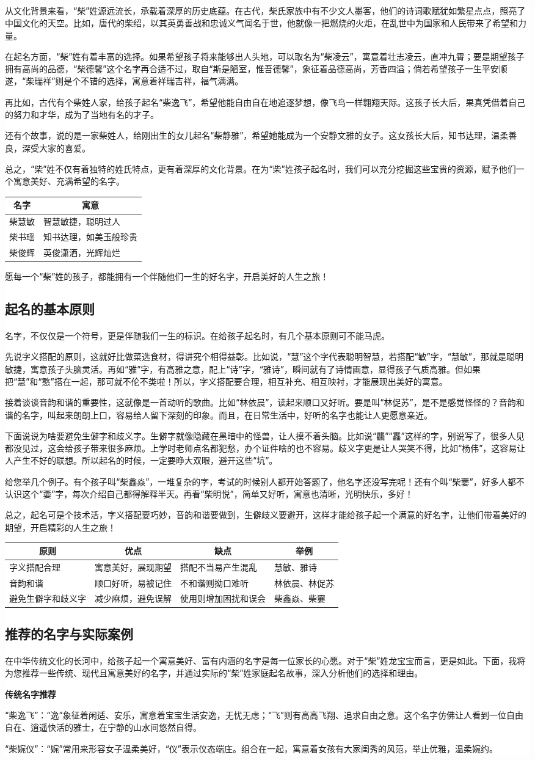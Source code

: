 从文化背景来看，“柴”姓源远流长，承载着深厚的历史底蕴。在古代，柴氏家族中有不少文人墨客，他们的诗词歌赋犹如繁星点点，照亮了中国文化的天空。比如，唐代的柴绍，以其英勇善战和忠诚义气闻名于世，他就像一把燃烧的火炬，在乱世中为国家和人民带来了希望和力量。

在起名方面，“柴”姓有着丰富的选择。如果希望孩子将来能够出人头地，可以取名为“柴凌云”，寓意着壮志凌云，直冲九霄；要是期望孩子拥有高尚的品德，“柴德馨”这个名字再合适不过，取自“斯是陋室，惟吾德馨”，象征着品德高尚，芳香四溢；倘若希望孩子一生平安顺遂，“柴瑞祥”则是个不错的选择，寓意着祥瑞吉祥，福气满满。

再比如，古代有个柴姓人家，给孩子起名“柴逸飞”，希望他能自由自在地追逐梦想，像飞鸟一样翱翔天际。这孩子长大后，果真凭借着自己的努力和才华，成为了当地有名的才子。

还有个故事，说的是一家柴姓人，给刚出生的女儿起名“柴静雅”，希望她能成为一个安静文雅的女子。这女孩长大后，知书达理，温柔善良，深受大家的喜爱。

总之，“柴”姓不仅有着独特的姓氏特点，更有着深厚的文化背景。在为“柴”姓孩子起名时，我们可以充分挖掘这些宝贵的资源，赋予他们一个寓意美好、充满希望的名字。

|名字|寓意|
|----|----|
|柴慧敏|智慧敏捷，聪明过人|
|柴书瑶|知书达理，如美玉般珍贵|
|柴俊辉|英俊潇洒，光辉灿烂|

愿每一个“柴”姓的孩子，都能拥有一个伴随他们一生的好名字，开启美好的人生之旅！
## 起名的基本原则

名字，不仅仅是一个符号，更是伴随我们一生的标识。在给孩子起名时，有几个基本原则可不能马虎。

先说字义搭配的原则，这就好比做菜选食材，得讲究个相得益彰。比如说，“慧”这个字代表聪明智慧，若搭配“敏”字，“慧敏”，那就是聪明敏捷，寓意孩子头脑灵活。再如“雅”字，有高雅之意，配上“诗”字，“雅诗”，瞬间就有了诗情画意，显得孩子气质高雅。但如果把“慧”和“憨”搭在一起，那可就不伦不类啦！所以，字义搭配要合理，相互补充、相互映衬，才能展现出美好的寓意。

接着谈谈音韵和谐的重要性，这就像是一首动听的歌曲。比如“林依晨”，读起来顺口又好听。要是叫“林促苏”，是不是感觉怪怪的？音韵和谐的名字，叫起来朗朗上口，容易给人留下深刻的印象。而且，在日常生活中，好听的名字也能让人更愿意亲近。

下面说说为啥要避免生僻字和歧义字。生僻字就像隐藏在黑暗中的怪兽，让人摸不着头脑。比如说“龘”“靐”这样的字，别说写了，很多人见都没见过，这会给孩子带来很多麻烦。上学时老师点名都犯愁，办个证件啥的也不容易。歧义字更是让人哭笑不得，比如“杨伟”，这容易让人产生不好的联想。所以起名的时候，一定要睁大双眼，避开这些“坑”。

给您举几个例子。有个孩子叫“柴鑫焱”，一堆复杂的字，考试的时候别人都开始答题了，他名字还没写完呢！还有个叫“柴嫑”，好多人都不认识这个“嫑”字，每次介绍自己都得解释半天。再看“柴明悦”，简单又好听，寓意也清晰，光明快乐，多好！

总之，起名可是个技术活，字义搭配要巧妙，音韵和谐要做到，生僻歧义要避开，这样才能给孩子起一个满意的好名字，让他们带着美好的期望，开启精彩的人生之旅！

| 原则 | 优点 | 缺点 | 举例 |
| --- | --- | --- | --- |
| 字义搭配合理 | 寓意美好，展现期望 | 搭配不当易产生混乱 | 慧敏、雅诗 |
| 音韵和谐 | 顺口好听，易被记住 | 不和谐则拗口难听 | 林依晨、林促苏 |
| 避免生僻字和歧义字 | 减少麻烦，避免误解 | 使用则增加困扰和误会 | 柴鑫焱、柴嫑 |
## 推荐的名字与实际案例

在中华传统文化的长河中，给孩子起一个寓意美好、富有内涵的名字是每一位家长的心愿。对于“柴”姓龙宝宝而言，更是如此。下面，我将为您推荐一些传统、现代且寓意美好的名字，并通过实际的“柴”姓家庭起名故事，深入分析他们的选择和理由。

**传统名字推荐**

“柴逸飞”：“逸”象征着闲适、安乐，寓意着宝宝生活安逸，无忧无虑；“飞”则有高高飞翔、追求自由之意。这个名字仿佛让人看到一位自由自在、逍遥快活的雅士，在宁静的山水间悠然自得。

“柴婉仪”：“婉”常用来形容女子温柔美好，“仪”表示仪态端庄。组合在一起，寓意着女孩有大家闺秀的风范，举止优雅，温柔婉约。
